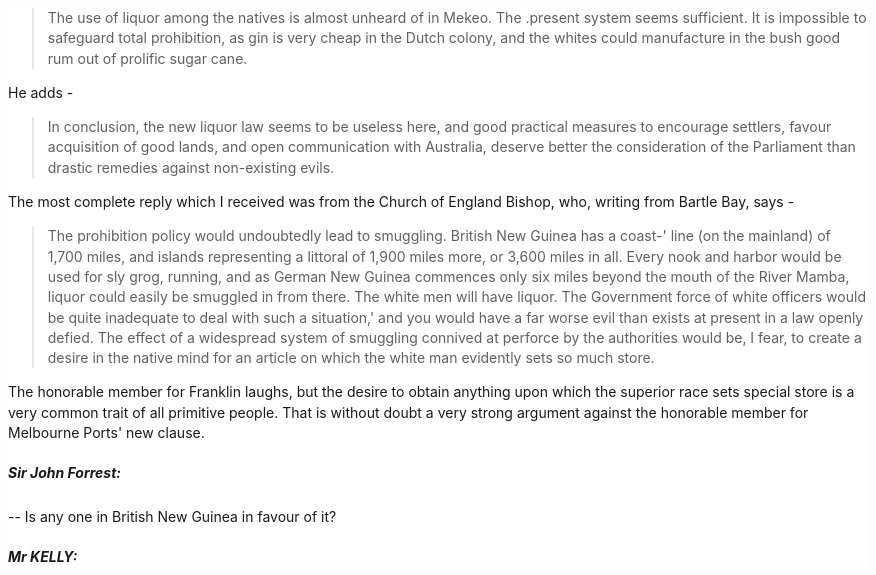   >The use of liquor among the natives is almost unheard of in Mekeo. The .present system seems sufficient. It is impossible to safeguard total prohibition, as gin is very cheap in the Dutch colony, and the whites could manufacture in the bush good rum out of prolific sugar cane. 

He adds - 

  >In conclusion, the new  liquor  law seems to be useless here, and good practical measures to encourage settlers, favour acquisition of good lands, and open communication with Australia, deserve better the consideration of the Parliament than drastic remedies against non-existing evils. 

The most complete reply which I received was from the Church of England Bishop, who, writing from Bartle Bay, says - 

  >The prohibition policy would undoubtedly lead to smuggling. British New Guinea has a coast-' line (on the mainland) of 1,700 miles, and islands representing a littoral of 1,900 miles more, or 3,600 miles in all. Every nook and harbor would be used for sly grog, running, and as German New Guinea commences only six miles beyond the mouth of the River Mamba, liquor could easily be smuggled in from there. The white men will have liquor. The Government force of white officers would be quite inadequate to deal with such a situation,' and you would have a far worse evil than exists at present in a law openly defied. The effect of a widespread system of smuggling connived at perforce by the authorities would be, I fear, to create a desire in the native mind for an article on which the white man evidently sets so much store. 

The honorable member for Franklin laughs, but the desire to obtain anything upon which the superior race sets special store is a very common trait of all primitive people. That is without doubt a very strong argument against the honorable member for Melbourne Ports' new clause. 

##### Sir John Forrest:

-- Is any one in British New Guinea in favour of it? 

##### Mr KELLY:

